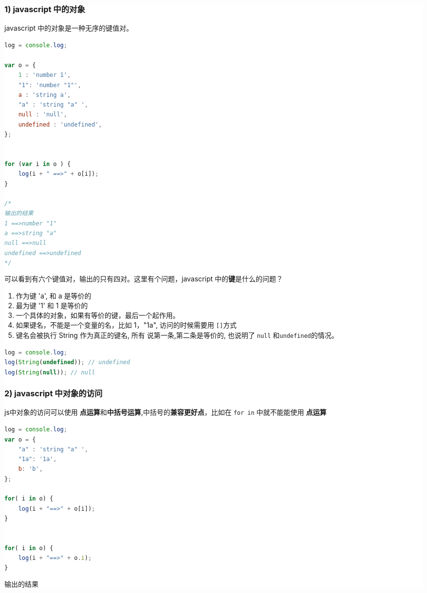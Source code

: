### 1)  javascript 中的对象
javascript 中的对象是一种无序的键值对。

```js
log = console.log;

var o = {
	1 : 'number 1',
	"1": 'number "1"',
	a : 'string a',
	"a" : 'string "a" ',
	null : 'null',
	undefined : 'undefined',
};


for (var i in o ) {
	log(i + " ==>" + o[i]);
}

/*
输出的结果
1 ==>number "1"
a ==>string "a"
null ==>null
undefined ==>undefined
*/
```
可以看到有六个键值对，输出的只有四对。这里有个问题，javascript
中的**键**是什么的问题？
1. 作为键 'a', 和 a 是等价的
2. 最为键 '1' 和 1 是等价的
3. 一个具体的对象，如果有等价的键，最后一个起作用。
4. 如果键名，不能是一个变量的名，比如 1，"1a", 访问的时候需要用 `[]`方式
5. 键名会被执行 String 作为真正的键名, 所有 说第一条,第二条是等价的, 也说明了 `null`
和`undefined`的情况。
```javascript
log = console.log;
log(String(undefined)); // undefined
log(String(null)); // null
```


### 2) javascript 中对象的访问
js中对象的访问可以使用 **点运算**和**中括号运算**,中括号的**兼容更好点**，比如在 `for
in`  中就不能能使用 **点运算** 

```js
log = console.log;
var o = {
	"a" : 'string "a" ',
	"1a": '1a',
	b: 'b',
};

for( i in o) {
	log(i + "==>" + o[i]);
}


for( i in o) {
	log(i + "==>" + o.i);
}
```
输出的结果